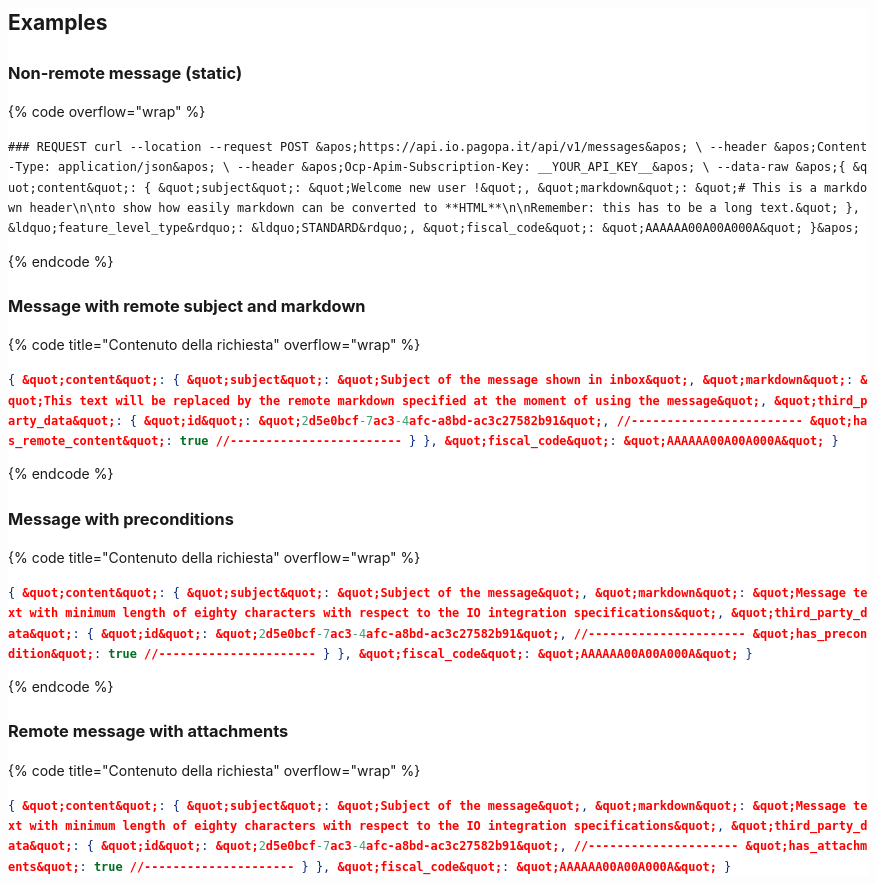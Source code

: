 ## **Examples**

### **Non-remote message (static)**

{% code overflow="wrap" %}

```shell
### REQUEST curl --location --request POST &apos;https://api.io.pagopa.it/api/v1/messages&apos; \ --header &apos;Content-Type: application/json&apos; \ --header &apos;Ocp-Apim-Subscription-Key: __YOUR_API_KEY__&apos; \ --data-raw &apos;{ &quot;content&quot;: { &quot;subject&quot;: &quot;Welcome new user !&quot;, &quot;markdown&quot;: &quot;# This is a markdown header\n\nto show how easily markdown can be converted to **HTML**\n\nRemember: this has to be a long text.&quot; }, &ldquo;feature_level_type&rdquo;: &ldquo;STANDARD&rdquo;, &quot;fiscal_code&quot;: &quot;AAAAAA00A00A000A&quot; }&apos;
```

{% endcode %}

### Message with remote subject and markdown

{% code title="Contenuto della richiesta" overflow="wrap" %}

```json
{ &quot;content&quot;: { &quot;subject&quot;: &quot;Subject of the message shown in inbox&quot;, &quot;markdown&quot;: &quot;This text will be replaced by the remote markdown specified at the moment of using the message&quot;, &quot;third_party_data&quot;: { &quot;id&quot;: &quot;2d5e0bcf-7ac3-4afc-a8bd-ac3c27582b91&quot;, //------------------------ &quot;has_remote_content&quot;: true //------------------------ } }, &quot;fiscal_code&quot;: &quot;AAAAAA00A00A000A&quot; }
```

{% endcode %}

### Message with preconditions

{% code title="Contenuto della richiesta" overflow="wrap" %}

```json
{ &quot;content&quot;: { &quot;subject&quot;: &quot;Subject of the message&quot;, &quot;markdown&quot;: &quot;Message text with minimum length of eighty characters with respect to the IO integration specifications&quot;, &quot;third_party_data&quot;: { &quot;id&quot;: &quot;2d5e0bcf-7ac3-4afc-a8bd-ac3c27582b91&quot;, //---------------------- &quot;has_precondition&quot;: true //---------------------- } }, &quot;fiscal_code&quot;: &quot;AAAAAA00A00A000A&quot; }
```

{% endcode %}

### Remote message with attachments

{% code title="Contenuto della richiesta" overflow="wrap" %}

```json
{ &quot;content&quot;: { &quot;subject&quot;: &quot;Subject of the message&quot;, &quot;markdown&quot;: &quot;Message text with minimum length of eighty characters with respect to the IO integration specifications&quot;, &quot;third_party_data&quot;: { &quot;id&quot;: &quot;2d5e0bcf-7ac3-4afc-a8bd-ac3c27582b91&quot;, //--------------------- &quot;has_attachments&quot;: true //--------------------- } }, &quot;fiscal_code&quot;: &quot;AAAAAA00A00A000A&quot; }
```
